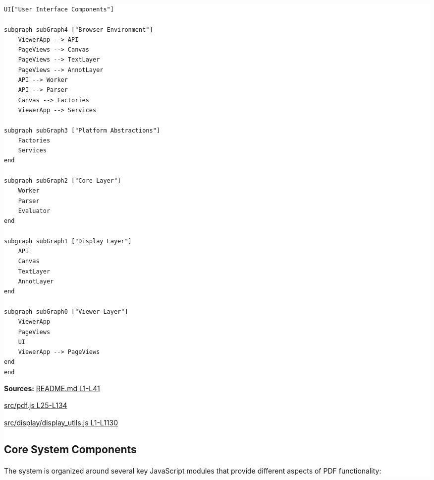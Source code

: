 ```mermaid
UI["User Interface Components"]

subgraph subGraph4 ["Browser Environment"]
    ViewerApp --> API
    PageViews --> Canvas
    PageViews --> TextLayer
    PageViews --> AnnotLayer
    API --> Worker
    API --> Parser
    Canvas --> Factories
    ViewerApp --> Services

subgraph subGraph3 ["Platform Abstractions"]
    Factories
    Services
end

subgraph subGraph2 ["Core Layer"]
    Worker
    Parser
    Evaluator
end

subgraph subGraph1 ["Display Layer"]
    API
    Canvas
    TextLayer
    AnnotLayer
end

subgraph subGraph0 ["Viewer Layer"]
    ViewerApp
    PageViews
    UI
    ViewerApp --> PageViews
end
end
```

**Sources:** [README.md L1-L41](https://github.com/Mr-xzq/pdf.js-4.4.168/blob/19fbc899/README.md#L1-L41)

 [src/pdf.js L25-L134](https://github.com/Mr-xzq/pdf.js-4.4.168/blob/19fbc899/src/pdf.js#L25-L134)

 [src/display/display_utils.js L1-L1130](https://github.com/Mr-xzq/pdf.js-4.4.168/blob/19fbc899/src/display/display_utils.js#L1-L1130)

## Core System Components

The system is organized around several key JavaScript modules that provide different aspects of PDF functionality:
